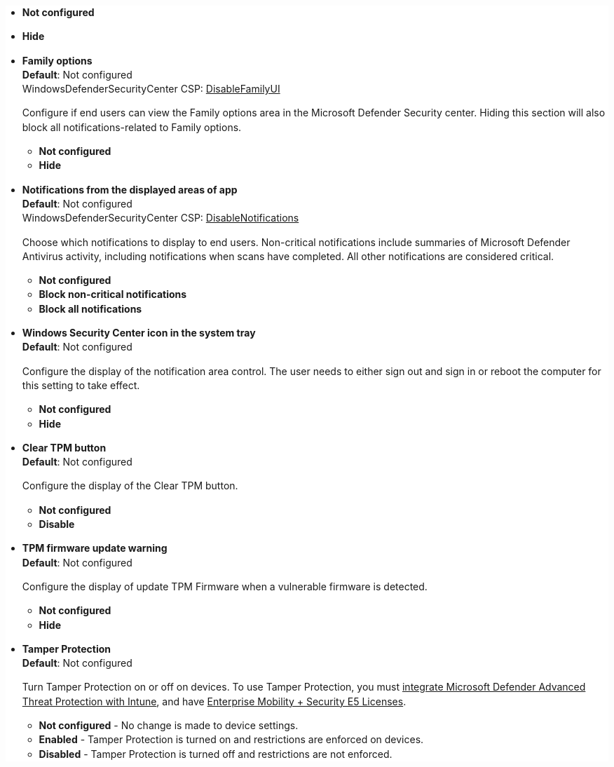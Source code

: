   - **Not configured**  
  - **Hide**  

- **Family options**  
  **Default**: Not configured  
  WindowsDefenderSecurityCenter CSP: [DisableFamilyUI](/windows/client-management/mdm/policy-csp-windowsdefendersecuritycenter#windowsdefendersecuritycenter-disablefamilyui)  

  Configure if end users can view the Family options area in the Microsoft Defender Security center. Hiding this section will also block all notifications-related to Family options.  
  
  - **Not configured**  
  - **Hide**  

- **Notifications from the displayed areas of app**  
  **Default**: Not configured  
  WindowsDefenderSecurityCenter CSP: [DisableNotifications](/windows/client-management/mdm/policy-csp-windowsdefendersecuritycenter#windowsdefendersecuritycenter-disablenotifications)  

  Choose which notifications to display to end users. Non-critical notifications include summaries of Microsoft Defender Antivirus activity, including notifications when scans have completed. All other notifications are considered critical.  

  - **Not configured**  
  - **Block non-critical notifications**  
  - **Block all notifications**  

- **Windows Security Center icon in the system tray**  
  **Default**: Not configured  

  Configure the display of the notification area control. The user needs to either sign out and sign in or reboot the computer for this setting to take effect.  
  
  - **Not configured**  
  - **Hide**  

- **Clear TPM button**  
  **Default**: Not configured  

  Configure the display of the Clear TPM button.  
  
  - **Not configured**  
  - **Disable**  

- **TPM firmware update warning**  
  **Default**: Not configured  
  
  Configure the display of update TPM Firmware when a vulnerable firmware is detected.  

  - **Not configured**  
  - **Hide**  

- **Tamper Protection**  
  **Default**: Not configured

  Turn Tamper Protection on or off on devices. To use Tamper Protection, you must [integrate Microsoft Defender Advanced Threat Protection with Intune](advanced-threat-protection.md), and have [Enterprise Mobility + Security E5 Licenses](../fundamentals/licenses.md).  
  - **Not configured** - No change is made to device settings.
  - **Enabled** - Tamper Protection is turned on and restrictions are enforced on devices.
  - **Disabled** - Tamper Protection is turned off and restrictions are not enforced.
